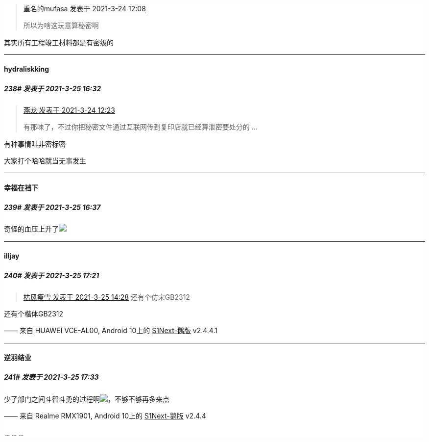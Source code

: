 
<blockquote><a href="httphttps://bbs.saraba1st.com/2b/forum.php?mod=redirect&amp;goto=findpost&amp;pid=50718044&amp;ptid=1994737" target="_blank">重名的mufasa 发表于 2021-3-24 12:08</a>

所以为啥这玩意算秘密啊</blockquote>
其实所有工程竣工材料都是有密级的


*****

####  hydraliskking  
##### 238#       发表于 2021-3-25 16:32


<blockquote><a href="httphttps://bbs.saraba1st.com/2b/forum.php?mod=redirect&amp;goto=findpost&amp;pid=50718275&amp;ptid=1994737" target="_blank">燕龙 发表于 2021-3-24 12:23</a>

有那味了，不过你把秘密文件通过互联网传到复印店就已经算泄密要处分的 ...</blockquote>
有种事情叫非密标密

大家打个哈哈就当无事发生


*****

####  幸福在裆下  
##### 239#       发表于 2021-3-25 16:37


奇怪的血压上升了<img src="https://static.saraba1st.com/image/smiley/face2017/066.png" referrerpolicy="no-referrer">


*****

####  illjay  
##### 240#       发表于 2021-3-25 17:21


<blockquote><a href="httphttps://bbs.saraba1st.com/2b/forum.php?mod=redirect&amp;goto=findpost&amp;pid=50729922&amp;ptid=1994737" target="_blank">枯风瘦雪 发表于 2021-3-25 14:28</a>
还有个仿宋GB2312</blockquote>
还有个楷体GB2312

—— 来自 HUAWEI VCE-AL00, Android 10上的 [S1Next-鹅版](https://github.com/ykrank/S1-Next/releases) v2.4.4.1


*****

####  逆羽结业  
##### 241#       发表于 2021-3-25 17:33


少了部门之间斗智斗勇的过程啊<img src="https://static.saraba1st.com/image/smiley/face2017/067.png" referrerpolicy="no-referrer">，不够不够再多来点

—— 来自 Realme RMX1901, Android 10上的 [S1Next-鹅版](https://github.com/ykrank/S1-Next/releases) v2.4.4


﹍﹍﹍

